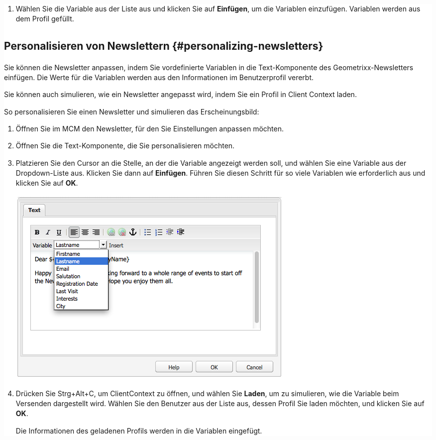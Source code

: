 1. Wählen Sie die Variable aus der Liste aus und klicken Sie auf **Einfügen**, um die Variablen einzufügen. Variablen werden aus dem Profil gefüllt.

## Personalisieren von Newslettern {#personalizing-newsletters}

Sie können die Newsletter anpassen, indem Sie vordefinierte Variablen in die Text-Komponente des Geometrixx-Newsletters einfügen. Die Werte für die Variablen werden aus den Informationen im Benutzerprofil vererbt.

Sie können auch simulieren, wie ein Newsletter angepasst wird, indem Sie ein Profil in Client Context laden.

So personalisieren Sie einen Newsletter und simulieren das Erscheinungsbild:

1. Öffnen Sie im MCM den Newsletter, für den Sie Einstellungen anpassen möchten.

1. Öffnen Sie die Text-Komponente, die Sie personalisieren möchten.

1. Platzieren Sie den Cursor an die Stelle, an der die Variable angezeigt werden soll, und wählen Sie eine Variable aus der Dropdown-Liste aus. Klicken Sie dann auf **Einfügen**. Führen Sie diesen Schritt für so viele Variablen wie erforderlich aus und klicken Sie auf **OK**.

   ![mcm_newsletter_variables](assets/mcm_newsletter_variables.png)

1. Drücken Sie Strg+Alt+C, um ClientContext zu öffnen, und wählen Sie **Laden**, um zu simulieren, wie die Variable beim Versenden dargestellt wird. Wählen Sie den Benutzer aus der Liste aus, dessen Profil Sie laden möchten, und klicken Sie auf **OK**.

   Die Informationen des geladenen Profils werden in die Variablen eingefügt.
